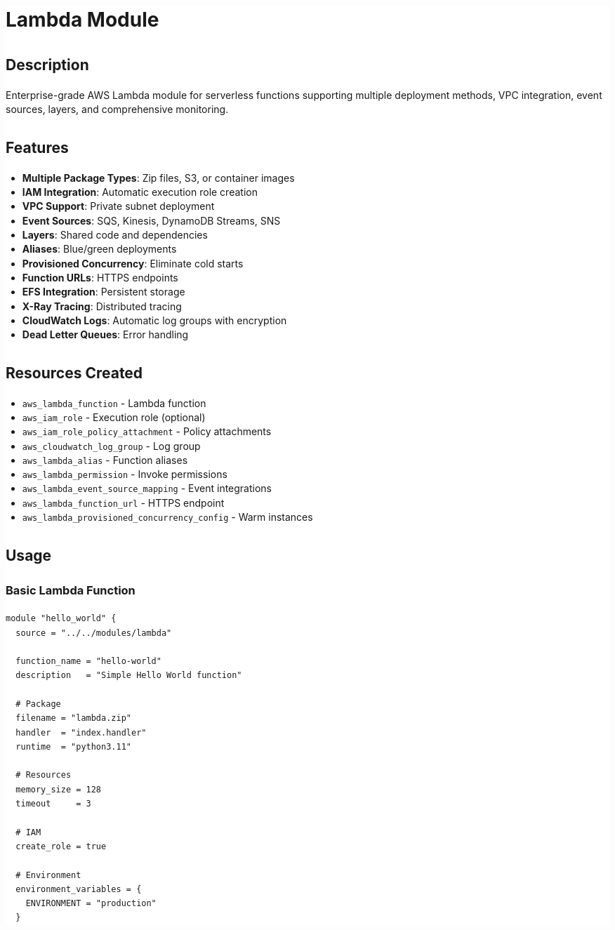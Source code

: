 # Lambda Module

## Description

Enterprise-grade AWS Lambda module for serverless functions supporting multiple deployment methods, VPC integration, event sources, layers, and comprehensive monitoring.

## Features

- **Multiple Package Types**: Zip files, S3, or container images
- **IAM Integration**: Automatic execution role creation
- **VPC Support**: Private subnet deployment
- **Event Sources**: SQS, Kinesis, DynamoDB Streams, SNS
- **Layers**: Shared code and dependencies
- **Aliases**: Blue/green deployments
- **Provisioned Concurrency**: Eliminate cold starts
- **Function URLs**: HTTPS endpoints
- **EFS Integration**: Persistent storage
- **X-Ray Tracing**: Distributed tracing
- **CloudWatch Logs**: Automatic log groups with encryption
- **Dead Letter Queues**: Error handling

## Resources Created

- `aws_lambda_function` - Lambda function
- `aws_iam_role` - Execution role (optional)
- `aws_iam_role_policy_attachment` - Policy attachments
- `aws_cloudwatch_log_group` - Log group
- `aws_lambda_alias` - Function aliases
- `aws_lambda_permission` - Invoke permissions
- `aws_lambda_event_source_mapping` - Event integrations
- `aws_lambda_function_url` - HTTPS endpoint
- `aws_lambda_provisioned_concurrency_config` - Warm instances

## Usage

### Basic Lambda Function

```hcl
module "hello_world" {
  source = "../../modules/lambda"

  function_name = "hello-world"
  description   = "Simple Hello World function"
  
  # Package
  filename = "lambda.zip"
  handler  = "index.handler"
  runtime  = "python3.11"

  # Resources
  memory_size = 128
  timeout     = 3

  # IAM
  create_role = true

  # Environment
  environment_variables = {
    ENVIRONMENT = "production"
  }
```